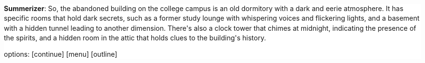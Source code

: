 **Summerizer**: So, the abandoned building on the college campus is an old dormitory with a dark and eerie atmosphere. It has specific rooms that hold dark secrets, such as a former study lounge with whispering voices and flickering lights, and a basement with a hidden tunnel leading to another dimension. There's also a clock tower that chimes at midnight, indicating the presence of the spirits, and a hidden room in the attic that holds clues to the building's history.



options: [continue] [menu] [outline]



